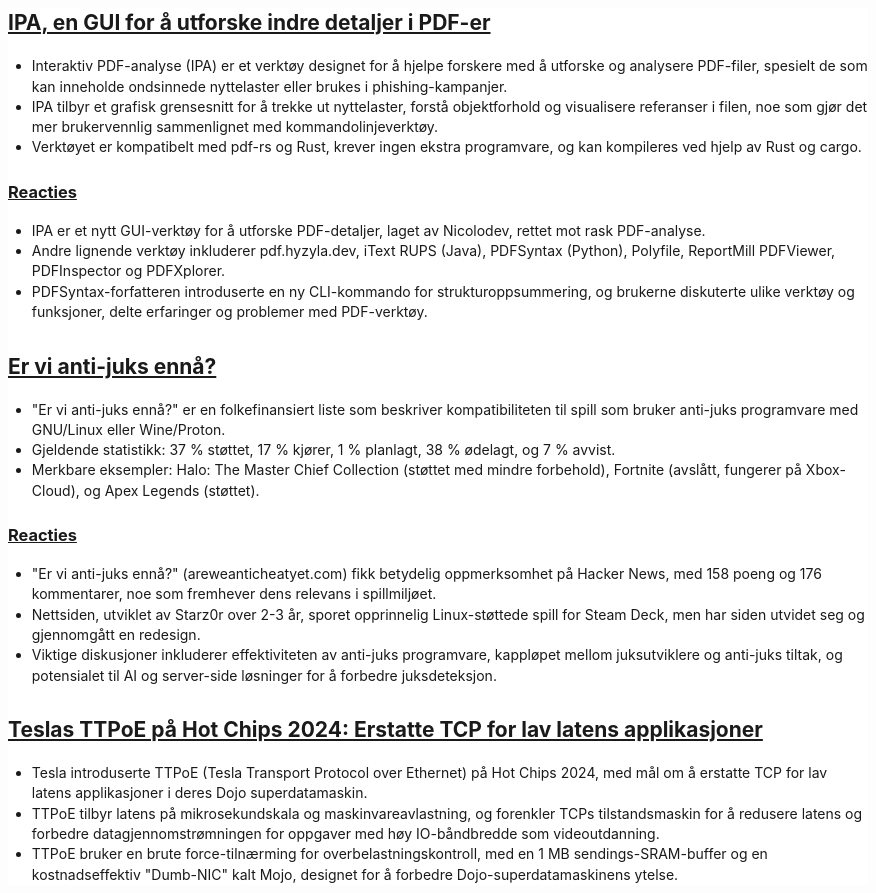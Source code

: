 ## [IPA, en GUI for å utforske indre detaljer i PDF-er](https://github.com/seekbytes/IPA)

- Interaktiv PDF-analyse (IPA) er et verktøy designet for å hjelpe forskere med å utforske og analysere PDF-filer, spesielt de som kan inneholde ondsinnede nyttelaster eller brukes i phishing-kampanjer.
- IPA tilbyr et grafisk grensesnitt for å trekke ut nyttelaster, forstå objektforhold og visualisere referanser i filen, noe som gjør det mer brukervennlig sammenlignet med kommandolinjeverktøy.
- Verktøyet er kompatibelt med pdf-rs og Rust, krever ingen ekstra programvare, og kan kompileres ved hjelp av Rust og cargo.

### [Reacties](https://news.ycombinator.com/item?id=41377960)

- IPA er et nytt GUI-verktøy for å utforske PDF-detaljer, laget av Nicolodev, rettet mot rask PDF-analyse.
- Andre lignende verktøy inkluderer pdf.hyzyla.dev, iText RUPS (Java), PDFSyntax (Python), Polyfile, ReportMill PDFViewer, PDFInspector og PDFXplorer.
- PDFSyntax-forfatteren introduserte en ny CLI-kommando for strukturoppsummering, og brukerne diskuterte ulike verktøy og funksjoner, delte erfaringer og problemer med PDF-verktøy.

## [Er vi anti-juks ennå?](https://areweanticheatyet.com/)

- "Er vi anti-juks ennå?" er en folkefinansiert liste som beskriver kompatibiliteten til spill som bruker anti-juks programvare med GNU/Linux eller Wine/Proton.
- Gjeldende statistikk: 37 % støttet, 17 % kjører, 1 % planlagt, 38 % ødelagt, og 7 % avvist.
- Merkbare eksempler: Halo: The Master Chief Collection (støttet med mindre forbehold), Fortnite (avslått, fungerer på Xbox-Cloud), og Apex Legends (støttet).

### [Reacties](https://news.ycombinator.com/item?id=41376044)

- "Er vi anti-juks ennå?" (areweanticheatyet.com) fikk betydelig oppmerksomhet på Hacker News, med 158 poeng og 176 kommentarer, noe som fremhever dens relevans i spillmiljøet.
- Nettsiden, utviklet av Starz0r over 2-3 år, sporet opprinnelig Linux-støttede spill for Steam Deck, men har siden utvidet seg og gjennomgått en redesign.
- Viktige diskusjoner inkluderer effektiviteten av anti-juks programvare, kappløpet mellom juksutviklere og anti-juks tiltak, og potensialet til AI og server-side løsninger for å forbedre juksdeteksjon.

## [Teslas TTPoE på Hot Chips 2024: Erstatte TCP for lav latens applikasjoner](https://chipsandcheese.com/2024/08/27/teslas-ttpoe-at-hot-chips-2024-replacing-tcp-for-low-latency-applications/)

- Tesla introduserte TTPoE (Tesla Transport Protocol over Ethernet) på Hot Chips 2024, med mål om å erstatte TCP for lav latens applikasjoner i deres Dojo superdatamaskin.
- TTPoE tilbyr latens på mikrosekundskala og maskinvareavlastning, og forenkler TCPs tilstandsmaskin for å redusere latens og forbedre datagjennomstrømningen for oppgaver med høy IO-båndbredde som videoutdanning.
- TTPoE bruker en brute force-tilnærming for overbelastningskontroll, med en 1 MB sendings-SRAM-buffer og en kostnadseffektiv "Dumb-NIC" kalt Mojo, designet for å forbedre Dojo-superdatamaskinens ytelse.
